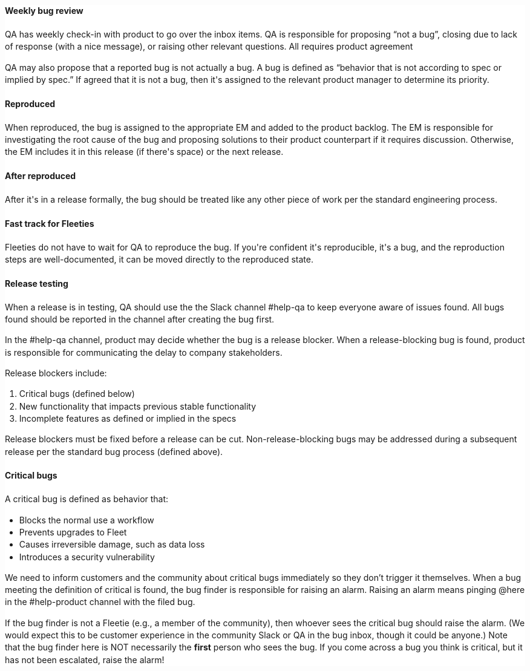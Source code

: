 #### Weekly bug review
QA has weekly check-in with product to go over the inbox items. QA is responsible for proposing “not a bug”, closing due to lack of response (with a nice message), or raising other relevant questions. All requires product agreement

QA may also propose that a reported bug is not actually a bug. A bug is defined as “behavior that is not according to spec or implied by spec.” If agreed that it is not a bug, then it's assigned to the relevant product manager to determine its priority.

#### Reproduced
When reproduced, the bug is assigned to the appropriate EM and added to the product backlog. The EM is responsible for investigating the root cause of the bug and proposing solutions to their product counterpart if it requires discussion. Otherwise, the EM includes it in this release (if there's space) or the next release.

#### After reproduced
After it's in a release formally, the bug should be treated like any other piece of work per the standard engineering process.

#### Fast track for Fleeties
Fleeties do not have to wait for QA to reproduce the bug. If you're confident it's reproducible, it's a bug, and the reproduction steps are well-documented, it can be moved directly to the reproduced state.

#### Release testing
When a release is in testing, QA should use the the Slack channel #help-qa to keep everyone aware of issues found. All bugs found should be reported in the channel after creating the bug first.

In the #help-qa channel, product may decide whether the bug is a release blocker. When a release-blocking bug is found, product is responsible for communicating the delay to company stakeholders. 

Release blockers include:
1. Critical bugs (defined below)
2. New functionality that impacts previous stable functionality
3. Incomplete features as defined or implied in the specs

Release blockers must be fixed before a release can be cut. Non-release-blocking bugs may be addressed during a subsequent release per the standard bug process (defined above).

#### Critical bugs
A critical bug is defined as behavior that: 
* Blocks the normal use a workflow
* Prevents upgrades to Fleet
* Causes irreversible damage, such as data loss
* Introduces a security vulnerability

We need to inform customers and the community about critical bugs immediately so they don’t trigger it themselves. When a bug meeting the definition of critical is found, the bug finder is responsible for raising an alarm.
Raising an alarm means pinging @here in the #help-product channel with the filed bug.

If the bug finder is not a Fleetie (e.g., a member of the community), then whoever sees the critical bug should raise the alarm. (We would expect this to be customer experience in the community Slack or QA in the bug inbox, though it could be anyone.)
Note that the bug finder here is NOT necessarily the **first** person who sees the bug. If you come across a bug you think is critical, but it has not been escalated, raise the alarm!
